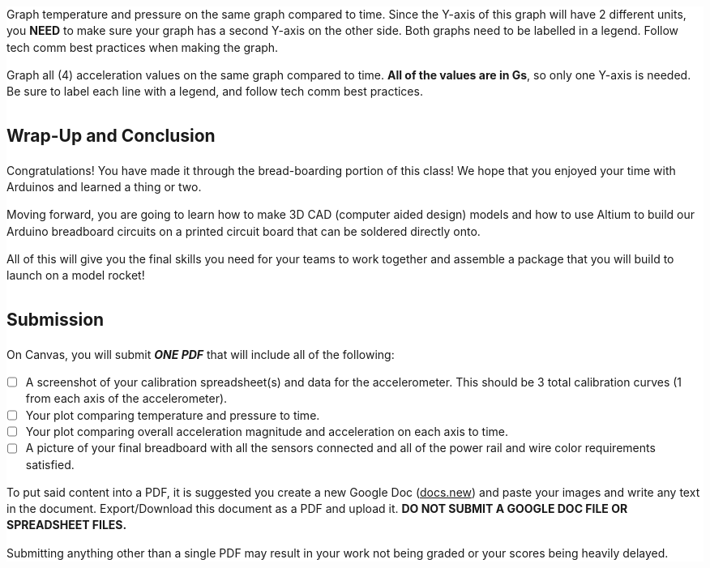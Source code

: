 Graph temperature and pressure on the same graph compared to time. Since the Y-axis of this graph will have 2 different units, you **NEED** to make sure your graph has a second Y-axis on the other side. Both graphs need to be labelled in a legend. Follow tech comm best practices when making the graph.

Graph all (4) acceleration values on the same graph compared to time. **All of the values are in Gs**, so only one Y-axis is needed. Be sure to label each line with a legend, and follow tech comm best practices.

## Wrap-Up and Conclusion

Congratulations! You have made it through the bread-boarding portion of this class! We hope that you enjoyed your time with Arduinos and learned a thing or two.

Moving forward, you are going to learn how to make 3D CAD (computer aided design) models and how to use Altium to build our Arduino breadboard circuits on a printed circuit board that can be soldered directly onto.

All of this will give you the final skills you need for your teams to work together and assemble a package that you will build to launch on a model rocket!

## Submission

On Canvas, you will submit ***ONE PDF*** that will include all of the following:

- [ ] A screenshot of your calibration spreadsheet(s) and data for the accelerometer. This should be 3 total calibration curves (1 from each axis of the accelerometer).
- [ ] Your plot comparing temperature and pressure to time.
- [ ] Your plot comparing overall acceleration magnitude and acceleration on each axis to time.
- [ ] A picture of your final breadboard with all the sensors connected and all of the power rail and wire color requirements satisfied.

To put said content into a PDF, it is suggested you create a new Google Doc ([docs.new](https://docs.new)) and paste your images and write any text in the document. Export/Download this document as a PDF and upload it. **DO NOT SUBMIT A GOOGLE DOC FILE OR SPREADSHEET FILES.**

<div class="primer-spec-callout danger" markdown="1">
Submitting anything other than a single PDF may result in your work not being graded or your scores being heavily delayed.
</div>

